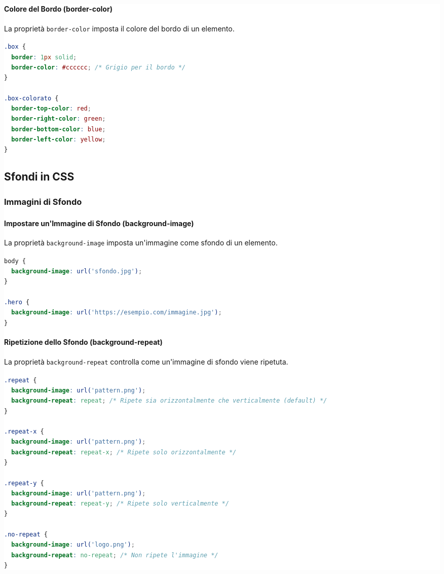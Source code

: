 #### Colore del Bordo (border-color)

La proprietà `border-color` imposta il colore del bordo di un elemento.

```css
.box {
  border: 1px solid;
  border-color: #cccccc; /* Grigio per il bordo */
}

.box-colorato {
  border-top-color: red;
  border-right-color: green;
  border-bottom-color: blue;
  border-left-color: yellow;
}
```

## Sfondi in CSS

### Immagini di Sfondo

#### Impostare un'Immagine di Sfondo (background-image)

La proprietà `background-image` imposta un'immagine come sfondo di un elemento.

```css
body {
  background-image: url('sfondo.jpg');
}

.hero {
  background-image: url('https://esempio.com/immagine.jpg');
}
```

#### Ripetizione dello Sfondo (background-repeat)

La proprietà `background-repeat` controlla come un'immagine di sfondo viene ripetuta.

```css
.repeat {
  background-image: url('pattern.png');
  background-repeat: repeat; /* Ripete sia orizzontalmente che verticalmente (default) */
}

.repeat-x {
  background-image: url('pattern.png');
  background-repeat: repeat-x; /* Ripete solo orizzontalmente */
}

.repeat-y {
  background-image: url('pattern.png');
  background-repeat: repeat-y; /* Ripete solo verticalmente */
}

.no-repeat {
  background-image: url('logo.png');
  background-repeat: no-repeat; /* Non ripete l'immagine */
}
```
